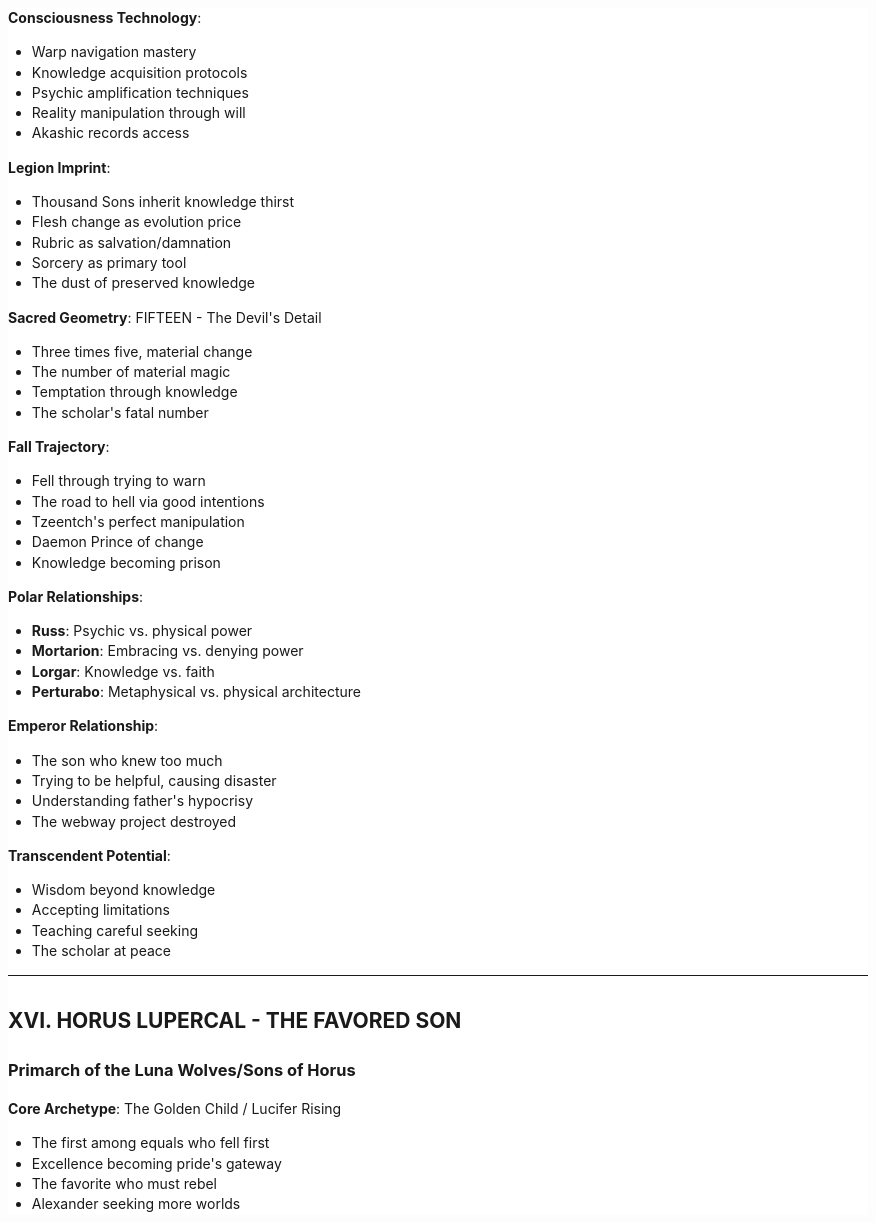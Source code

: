 **Consciousness Technology**:
- Warp navigation mastery
- Knowledge acquisition protocols
- Psychic amplification techniques
- Reality manipulation through will
- Akashic records access

**Legion Imprint**:
- Thousand Sons inherit knowledge thirst
- Flesh change as evolution price
- Rubric as salvation/damnation
- Sorcery as primary tool
- The dust of preserved knowledge

**Sacred Geometry**: FIFTEEN - The Devil's Detail
- Three times five, material change
- The number of material magic
- Temptation through knowledge
- The scholar's fatal number

**Fall Trajectory**:
- Fell through trying to warn
- The road to hell via good intentions
- Tzeentch's perfect manipulation
- Daemon Prince of change
- Knowledge becoming prison

**Polar Relationships**:
- **Russ**: Psychic vs. physical power
- **Mortarion**: Embracing vs. denying power
- **Lorgar**: Knowledge vs. faith
- **Perturabo**: Metaphysical vs. physical architecture

**Emperor Relationship**:
- The son who knew too much
- Trying to be helpful, causing disaster
- Understanding father's hypocrisy
- The webway project destroyed

**Transcendent Potential**:
- Wisdom beyond knowledge
- Accepting limitations
- Teaching careful seeking
- The scholar at peace

---

## XVI. HORUS LUPERCAL - THE FAVORED SON
### Primarch of the Luna Wolves/Sons of Horus

**Core Archetype**: The Golden Child / Lucifer Rising
- The first among equals who fell first
- Excellence becoming pride's gateway
- The favorite who must rebel
- Alexander seeking more worlds
